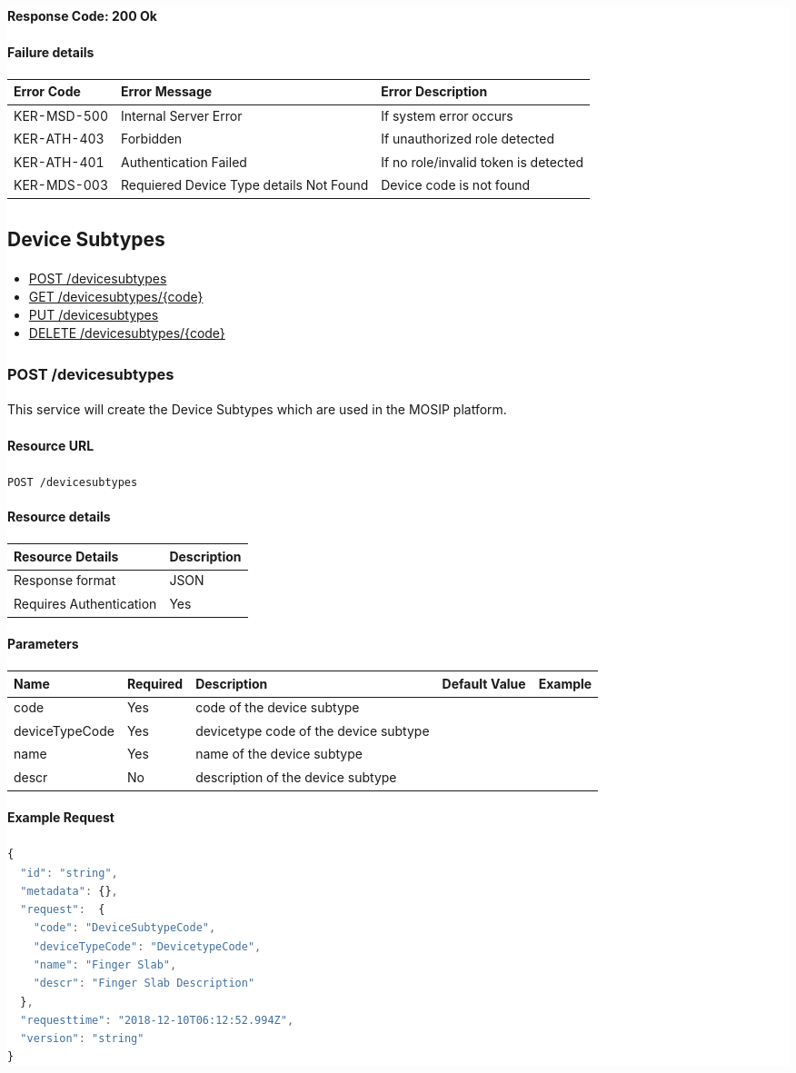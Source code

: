 **Response Code: 200 Ok**

#### Failure details

| Error Code | Error Message | Error Description |
| :--- | :--- | :--- |
| KER-MSD-500 | Internal Server Error | If system error occurs |
| KER-ATH-403 | Forbidden | If unauthorized role detected |
| KER-ATH-401 | Authentication Failed | If no role/invalid token is detected |
| KER-MDS-003 | Requiered Device Type details Not Found | Device code is not found |

## Device Subtypes

* [POST /devicesubtypes](device-type-and-subtype-apis.md#post-devicesubtypes)
* [GET /devicesubtypes/{code}](device-type-and-subtype-apis.md#get-devicesubtypes-code)
* [PUT /devicesubtypes](device-type-and-subtype-apis.md#put-devicesubtypes)
* [DELETE /devicesubtypes/{code}](device-type-and-subtype-apis.md#delete-devicesubtypes-code)

### POST /devicesubtypes

This service will create the Device Subtypes which are used in the MOSIP platform.

#### Resource URL

`POST /devicesubtypes`

#### Resource details

| Resource Details | Description |
| :--- | :--- |
| Response format | JSON |
| Requires Authentication | Yes |

#### Parameters

| Name | Required | Description | Default Value | Example |
| :--- | :--- | :--- | :--- | :--- |
| code | Yes | code of the device subtype |  |  |
| deviceTypeCode | Yes | devicetype code of the device subtype |  |  |
| name | Yes | name of the device subtype |  |  |
| descr | No | description of the device subtype |  |  |

#### Example Request

```javascript
{
  "id": "string",
  "metadata": {},
  "request":  {
    "code": "DeviceSubtypeCode",
    "deviceTypeCode": "DevicetypeCode",
    "name": "Finger Slab",
    "descr": "Finger Slab Description"
  },
  "requesttime": "2018-12-10T06:12:52.994Z",
  "version": "string"
}
```
